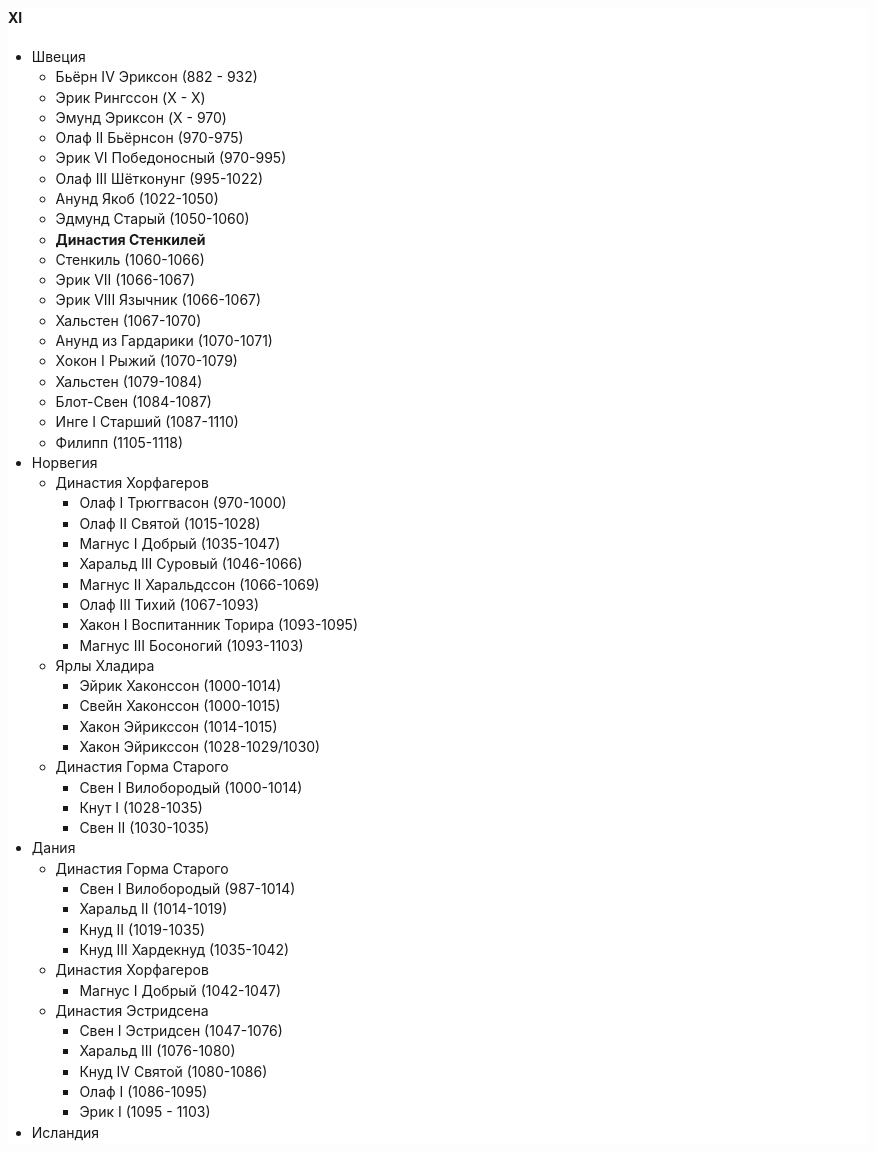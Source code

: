 #### XI

*   Швеция
    *   Бьёрн IV Эриксон (882 - 932)
    *   Эрик Рингссон (X - X)
    *   Эмунд Эриксон (X - 970)
    *   Олаф II Бьёрнсон (970-975)
    *   Эрик VI Победоносный (970-995)
    *   Олаф III Шётконунг (995-1022)
    *   Анунд Якоб (1022-1050)
    *   Эдмунд Старый (1050-1060)
    *   **Династия Стенкилей**
    *   Стенкиль (1060-1066)
    *   Эрик VII (1066-1067)
    *   Эрик VIII Язычник (1066-1067)
    *   Хальстен (1067-1070)
    *   Анунд из Гардарики (1070-1071)
    *   Хокон I Рыжий (1070-1079)
    *   Хальстен (1079-1084)
    *   Блот-Свен (1084-1087)
    *   Инге I Старший (1087-1110)
    *   Филипп (1105-1118)
*   Норвегия
    *   Династия Хорфагеров
        *   Олаф I Трюггвасон (970-1000)
        *   Олаф II Святой (1015-1028)
        *   Магнус I Добрый (1035-1047)
        *   Харальд III Суровый (1046-1066)
        *   Магнус II Харальдссон (1066-1069)
        *   Олаф III Тихий (1067-1093)
        *   Хакон I Воспитанник Торира (1093-1095)
        *   Магнус III Босоногий (1093-1103)
    *   Ярлы Хладира
        *   Эйрик Хаконссон (1000-1014)
        *   Свейн Хаконссон (1000-1015)
        *   Хакон Эйрикссон (1014-1015)
        *   Хакон Эйрикссон (1028-1029/1030)
    *   Династия Горма Старого
        *   Свен I Вилобородый (1000-1014)
        *   Кнут I (1028-1035)
        *   Свен II (1030-1035)
*   Дания
    *   Династия Горма Старого
        *   Свен I Вилобородый (987-1014)
        *   Харальд II (1014-1019)
        *   Кнуд II (1019-1035)
        *   Кнуд III Хардекнуд (1035-1042)
    *   Династия Хорфагеров
        *   Магнус I Добрый (1042-1047)
    *   Династия Эстридсена
        *   Свен I Эстридсен (1047-1076)
        *   Харальд III (1076-1080)
        *   Кнуд IV Святой (1080-1086)
        *   Олаф I (1086-1095)
        *   Эрик I (1095 - 1103)
*   Исландия    
    